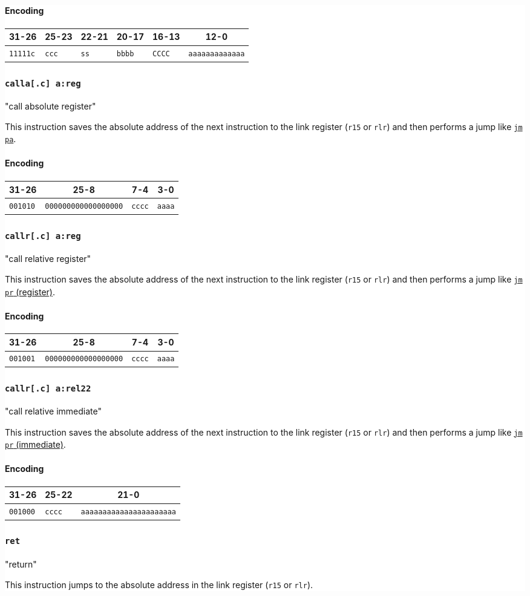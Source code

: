 #### Encoding

|  31-26   | 25-23 | 22-21 | 20-17  | 16-13  |      12-0       |
| -------- | ----- | ----- | ------ | ------ | --------------- |
| `11111c` | `ccc` | `ss`  | `bbbb` | `CCCC` | `aaaaaaaaaaaaa` |

### `calla[.c] a:reg`

"call absolute register"

This instruction saves the absolute address of the next instruction to the link
register (`r15` or `rlr`) and then performs a jump like
[`jmpa`][jmpa].

#### Encoding

|  31-26   |         25-8         |  7-4   |  3-0   |
| -------- | -------------------- | ------ | ------ |
| `001010` | `000000000000000000` | `cccc` | `aaaa` |

### `callr[.c] a:reg`

"call relative register"

This instruction saves the absolute address of the next instruction to the link
register (`r15` or `rlr`) and then performs a jump like
[`jmpr` (register)][jmpr_register].

#### Encoding

|  31-26   |         25-8         |  7-4   |  3-0   |
| -------- | -------------------- | ------ | ------ |
| `001001` | `000000000000000000` | `cccc` | `aaaa` |

### `callr[.c] a:rel22`

"call relative immediate"

This instruction saves the absolute address of the next instruction to the link
register (`r15` or `rlr`) and then performs a jump like
[`jmpr` (immediate)][jmpr_immediate].

#### Encoding

|  31-26   | 25-22  |           21-0           |
| -------- | ------ | ------------------------ |
| `001000` | `cccc` | `aaaaaaaaaaaaaaaaaaaaaa` |

### `ret`

"return"

This instruction jumps to the absolute address in the link register (`r15` or
`rlr`).


[add_register]: #adds-dreg--null-areg-breg-cbool-fbool
[sub_register]: #subs-dreg--null-areg-breg-bbool-fbool
[and_register]: #ands-dreg--null-areg-breg-fbool
[or_register]: #ors-dreg--null-areg-breg-fbool
[xor_register]: #xors-dreg--null-areg-breg-fbool
[jmpa]: #jmpac-areg
[jmpr_register]: #jmprc-areg
[jmpr_immediate]: #jmprc-aimm23
[registers]: #registers
[abs_and_rel_addr]: #absolute-and-relative-addresses
[soc]: #soccs-dreg-areg-breg-bbool